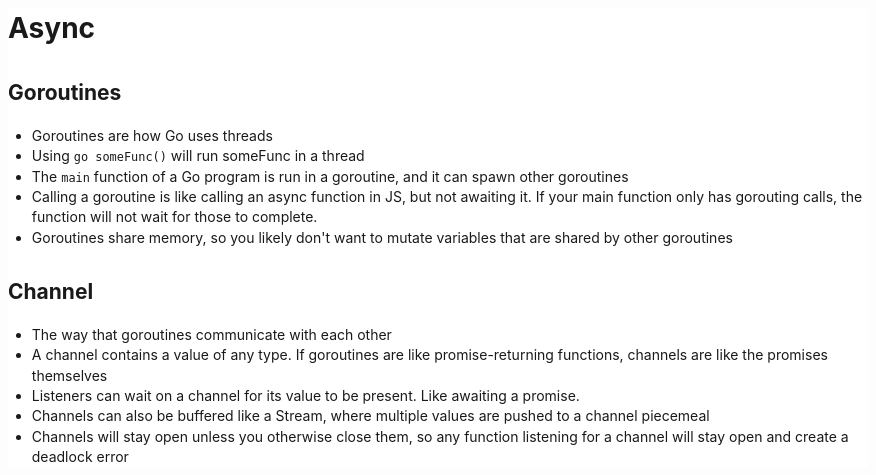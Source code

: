 # Async 
## Goroutines
* Goroutines are how Go uses threads
* Using `go someFunc()` will run someFunc in a thread
* The `main` function of a Go program is run in a goroutine, and it can spawn other goroutines
* Calling a goroutine is like calling an async function in JS, but not awaiting it. If your main function only has gorouting calls, the function will not wait for those to complete.
* Goroutines share memory, so you likely don't want to mutate variables that are shared by other goroutines

## Channel
* The way that goroutines communicate with each other
* A channel contains a value of any type. If goroutines are like promise-returning functions, channels are like the promises themselves
* Listeners can wait on a channel for its value to be present. Like awaiting a promise.
* Channels can also be buffered like a Stream, where multiple values are pushed to a channel piecemeal
* Channels will stay open unless you otherwise close them, so any function listening for a channel will stay open and create a deadlock error